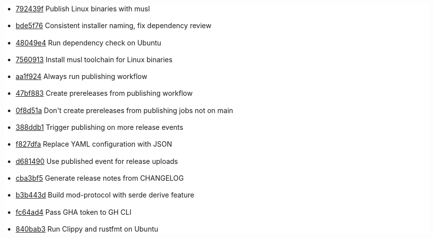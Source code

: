 

- [792439f](https://github.com/Lexcellent/me3/commit/792439ff4501c377bdb4a9b2b8b05c8877b4bfa8) Publish Linux binaries with musl



- [bde5f76](https://github.com/Lexcellent/me3/commit/bde5f7661953ebf7c874114bbfe852fba220c3f1) Consistent installer naming, fix dependency review



- [48049e4](https://github.com/Lexcellent/me3/commit/48049e40fc918d8fd76cabb510b7c60e9d4d26a1) Run dependency check on Ubuntu



- [7560913](https://github.com/Lexcellent/me3/commit/756091307ddf961719c30f40e674091e5e94386d) Install musl toolchain for Linux binaries



- [aa1f924](https://github.com/Lexcellent/me3/commit/aa1f9247a4cc60a3e3a475bbc4302003dbfb5930) Always run publishing workflow



- [47bf883](https://github.com/Lexcellent/me3/commit/47bf883a66716a458170f73ddf3bb810fb3dfa97) Create prereleases from publishing workflow



- [0f8d51a](https://github.com/Lexcellent/me3/commit/0f8d51ada52e61ac540b660c19b5a66ef77c3bc0) Don't create prereleases from publishing jobs not on main



- [388ddb1](https://github.com/Lexcellent/me3/commit/388ddb18cda4b1ac1b71e248cee94c4e612e45f1) Trigger publishing on more release events



- [f827dfa](https://github.com/Lexcellent/me3/commit/f827dfad448722844bc7dee3fbd615d704dd0988) Replace YAML configuration with JSON



- [d681490](https://github.com/Lexcellent/me3/commit/d681490e6f237484733a2d7dae1ea4756cddf5e5) Use published event for release uploads



- [cba3bf5](https://github.com/Lexcellent/me3/commit/cba3bf53f142589653b77f24166b61b99806b8e5) Generate release notes from CHANGELOG



- [b3b443d](https://github.com/Lexcellent/me3/commit/b3b443d1195051f79eff4ab490e69a46397351d6) Build mod-protocol with serde derive feature



- [fc64ad4](https://github.com/Lexcellent/me3/commit/fc64ad4b54d2357fab135bc8225aacfcca1f2808) Pass GHA token to GH CLI



- [840bab3](https://github.com/Lexcellent/me3/commit/840bab35c16f0928cac794f11903096003b5fa65) Run Clippy and rustfmt on Ubuntu
